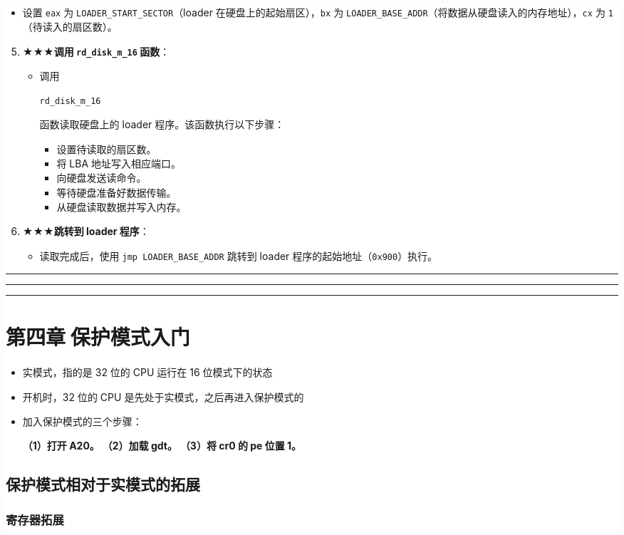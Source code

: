    - 设置 `eax` 为 `LOADER_START_SECTOR`（loader 在硬盘上的起始扇区），`bx` 为 `LOADER_BASE_ADDR`（将数据从硬盘读入的内存地址），`cx` 为 `1`（待读入的扇区数）。

5. **★★★调用 `rd_disk_m_16` 函数**：

   - 调用 

     ```
     rd_disk_m_16
     ```

      函数读取硬盘上的 loader 程序。该函数执行以下步骤：

     - 设置待读取的扇区数。
     - 将 LBA 地址写入相应端口。
     - 向硬盘发送读命令。
     - 等待硬盘准备好数据传输。
     - 从硬盘读取数据并写入内存。

6. **★★★跳转到 loader 程序**：

   - 读取完成后，使用 `jmp LOADER_BASE_ADDR` 跳转到 loader 程序的起始地址（`0x900`）执行。

---

---

---

 # 第四章 保护模式入门

- 实模式，指的是 32 位的 CPU 运行在 16 位模式下的状态
- 开机时，32 位的 CPU 是先处于实模式，之后再进入保护模式的
- 加入保护模式的三个步骤：

  **（1）打开 A20。**
  **（2）加载 gdt。**
  **（3）将 cr0 的 pe 位置 1。**

## 保护模式相对于实模式的拓展

### 寄存器拓展
